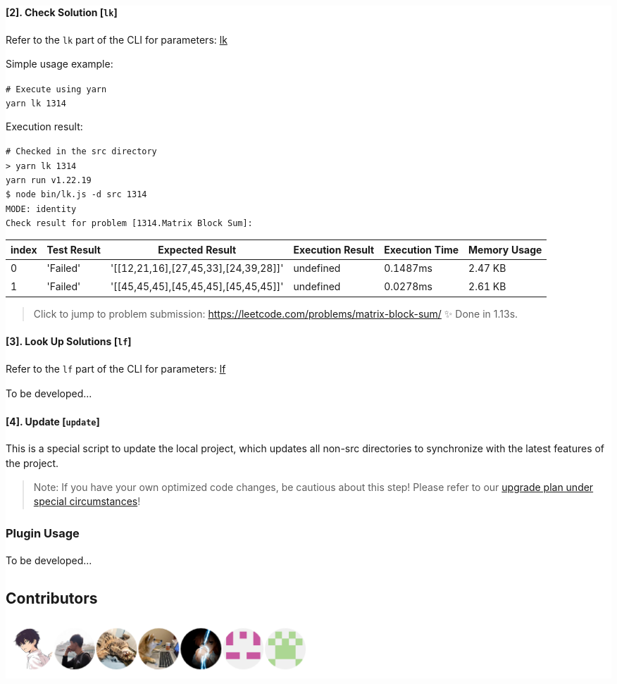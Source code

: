 #### [2]. Check Solution [`lk`]

Refer to the `lk` part of the CLI for parameters: [lk](#2-checking-solutions---lk)

Simple usage example:

```shell
# Execute using yarn
yarn lk 1314
```

Execution result:

```shell
# Checked in the src directory
> yarn lk 1314
yarn run v1.22.19
$ node bin/lk.js -d src 1314
MODE: identity
Check result for problem [1314.Matrix Block Sum]:
```

| index | Test Result | Expected Result                      | Execution Result | Execution Time | Memory Usage |
| ----- | ----------- | ------------------------------------ | ---------------- | -------------- | ------------ |
| 0     | 'Failed'    | '[[12,21,16],[27,45,33],[24,39,28]]' | undefined        | 0.1487ms       | 2.47 KB      |
| 1     | 'Failed'    | '[[45,45,45],[45,45,45],[45,45,45]]' | undefined        | 0.0278ms       | 2.61 KB      |

> Click to jump to problem submission: <https://leetcode.com/problems/matrix-block-sum/>
> ✨ Done in 1.13s.

#### [3]. Look Up Solutions [`lf`]

Refer to the `lf` part of the CLI for parameters: [lf](#3-problem-lookup---lf)

To be developed...

#### [4]. Update [`update`]

This is a special script to update the local project, which updates all non-src directories to synchronize with the latest features of the project.

> Note: If you have your own optimized code changes, be cautious about this step! Please refer to our [upgrade plan under special circumstances](./update.md)!

### Plugin Usage

To be developed...

## Contributors

<a href="https://github.com/EternalHeartTeam/leetcode-practice/graphs/contributors" target="_blank"><img src="https://raw.githubusercontent.com/EternalHeartTeam/leetcode-practice/svg/images/contributors.png" /></a>
